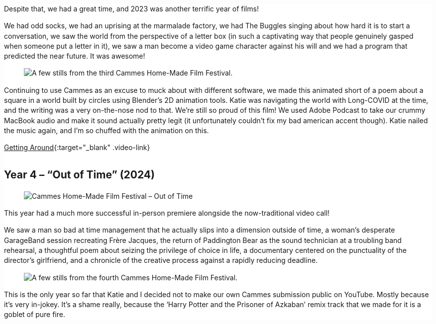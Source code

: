 Despite that, we had a great time, and 2023 was another terrific year of films!

We had odd socks, we had an uprising at the marmalade factory, we had The Buggles singing about how hard it is to start a conversation, we saw the world from the perspective of a letter box (in such a captivating way that people genuinely gasped when someone put a letter in it), we saw a man become a video game character against his will and we had a program that predicted the near future. It was awesome!

<figure>
    <img 
     src="/assets/images/cammes/3_collage.png"
     alt="A few stills from the third Cammes Home-Made Film Festival."
     title="A few stills from the third Cammes Home-Made Film Festival."
    />
</figure>

Continuing to use Cammes as an excuse to muck about with different software, we made this animated short of a poem about a square in a world built by circles using Blender’s 2D animation tools. Katie was navigating the world with Long-COVID at the time, and the writing was a very on-the-nose nod to that. We’re still so proud of this film! We used Adobe Podcast to take our crummy MacBook audio and make it sound actually pretty legit (it unfortunately couldn’t fix my bad american accent though). Katie nailed the music again, and I’m so chuffed with the animation on this.

[Getting Around](https://youtu.be/bR81RuFnIqI){:target="\_blank" .video-link}

## Year 4 – “Out of Time” (2024)

<figure>
    <img 
     src="/assets/images/cammes/4_cover.png"
     alt="Cammes Home-Made Film Festival – Out of Time"
     title="Cammes Home-Made Film Festival – Out of Time"
    />
</figure>

This year had a much more successful in-person premiere alongside the now-traditional video call!

We saw a man so bad at time management that he actually slips into a dimension outside of time, a woman’s desperate GarageBand session recreating Frère Jacques, the return of Paddington Bear as the sound technician at a troubling band rehearsal, a thoughtful poem about seizing the privilege of choice in life, a documentary centered on the punctuality of the director’s girlfriend, and a chronicle of the creative process against a rapidly reducing deadline.

<figure>
    <img 
     src="/assets/images/cammes/4_collage.png"
     alt="A few stills from the fourth Cammes Home-Made Film Festival."
     title="A few stills from the fourth Cammes Home-Made Film Festival."
    />
</figure>

This is the only year so far that Katie and I decided not to make our own Cammes submission public on YouTube. Mostly because it’s very in-jokey. It’s a shame really, because the ‘Harry Potter and the Prisoner of Azkaban’ remix track that we made for it is a goblet of pure fire.
